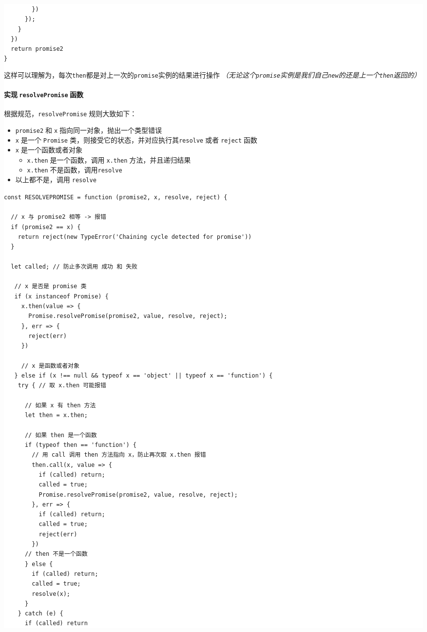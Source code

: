```
        })
      });
    }
  })
  return promise2
}
```

这样可以理解为，每次`then`都是对上一次的`promise`实例的结果进行操作 *（无论这个`promise`实例是我们自己`new`的还是上一个`then`返回的）*  


#### 实现 `resolvePromise` 函数
根据规范，`resolvePromise` 规则大致如下：
- `promise2` 和 `x` 指向同一对象，抛出一个类型错误
- `x` 是一个 `Promise` 类，则接受它的状态，并对应执行其`resolve` 或者 `reject` 函数
- `x` 是一个函数或者对象
  - `x.then` 是一个函数，调用 `x.then` 方法，并且递归结果
  - `x.then` 不是函数，调用`resolve`
- 以上都不是，调用 `resolve`

```
const RESOLVEPROMISE = function (promise2, x, resolve, reject) {

  // x 与 promise2 相等 -> 报错
  if (promise2 == x) {
    return reject(new TypeError('Chaining cycle detected for promise'))
  }

  let called; // 防止多次调用 成功 和 失败

   // x 是否是 promise 类
   if (x instanceof Promise) {
     x.then(value => {
       Promise.resolvePromise(promise2, value, resolve, reject);
     }, err => {
       reject(err)
     })

     // x 是函数或者对象
   } else if (x !== null && typeof x == 'object' || typeof x == 'function') {
    try { // 取 x.then 可能报错

      // 如果 x 有 then 方法
      let then = x.then;

      // 如果 then 是一个函数
      if (typeof then == 'function') {
        // 用 call 调用 then 方法指向 x，防止再次取 x.then 报错
        then.call(x, value => {
          if (called) return;
          called = true;
          Promise.resolvePromise(promise2, value, resolve, reject);
        }, err => {
          if (called) return;
          called = true;
          reject(err)
        })
      // then 不是一个函数
      } else {
        if (called) return;
        called = true;
        resolve(x);
      }
    } catch (e) {
      if (called) return
```